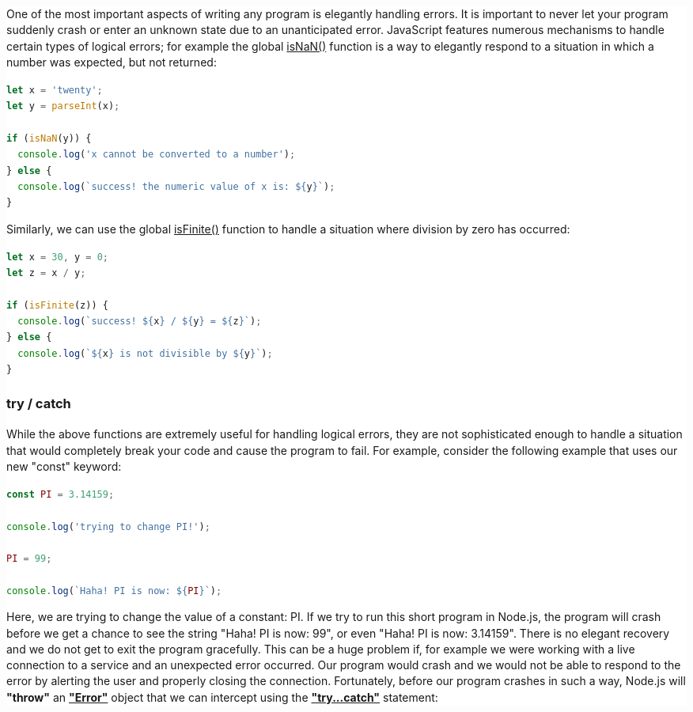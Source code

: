 One of the most important aspects of writing any program is elegantly handling errors. It is important to never let your program suddenly crash or enter an unknown state due to an unanticipated error. JavaScript features numerous mechanisms to handle certain types of logical errors; for example the global [isNaN()](https://developer.mozilla.org/en/docs/Web/JavaScript/Reference/Global_Objects/isNaN) function is a way to elegantly respond to a situation in which a number was expected, but not returned:

```js
let x = 'twenty';
let y = parseInt(x);

if (isNaN(y)) {
  console.log('x cannot be converted to a number');
} else {
  console.log(`success! the numeric value of x is: ${y}`);
}
```

Similarly, we can use the global [isFinite()](https://developer.mozilla.org/en/docs/Web/JavaScript/Reference/Global_Objects/isFinite) function to handle a situation where division by zero has occurred:


```js
let x = 30, y = 0;
let z = x / y;

if (isFinite(z)) {
  console.log(`success! ${x} / ${y} = ${z}`);
} else {
  console.log(`${x} is not divisible by ${y}`);
}
```


### try / catch

While the above functions are extremely useful for handling logical errors, they are not sophisticated enough to handle a situation that would completely break your code and cause the program to fail. For example, consider the following example that uses our new "const" keyword:

```js
const PI = 3.14159;

console.log('trying to change PI!');

PI = 99;

console.log(`Haha! PI is now: ${PI}`);
```

Here, we are trying to change the value of a constant: PI. If we try to run this short program in Node.js, the program will crash before we get a chance to see the string "Haha! PI is now: 99", or even "Haha! PI is now: 3.14159". There is no elegant recovery and we do not get to exit the program gracefully. This can be a huge problem if, for example we were working with a live connection to a service and an unexpected error occurred. Our program would crash and we would not be able to respond to the error by alerting the user and properly closing the connection. Fortunately, before our program crashes in such a way, Node.js will **"throw"** an **["Error"](https://nodejs.org/docs/latest/api/errors.html#class-error)** object that we can intercept using the **["try...catch"](https://developer.mozilla.org/en-US/docs/Web/JavaScript/Reference/Statements/try...catch)** statement:
